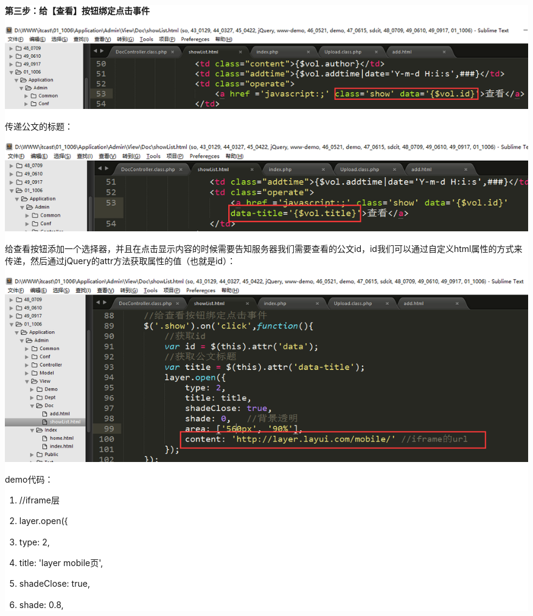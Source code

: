 **第三步：给【查看】按钮绑定点击事件**

![](media/97f51299e8af67e5fe42e08965b674cf.png)

传递公文的标题：

![](media/f93c7f7bb9c6857bf19bd6d8032710c5.png)

给查看按钮添加一个选择器，并且在点击显示内容的时候需要告知服务器我们需要查看的公文id，id我们可以通过自定义html属性的方式来传递，然后通过jQuery的attr方法获取属性的值（也就是id）：

![](media/0172f3b430ba17ef1a248426d3640b1c.png)

demo代码：

1.  //iframe层

2.  layer.open({

3.  type: 2,

4.  title: 'layer mobile页',

5.  shadeClose: true,

6.  shade: 0.8,
